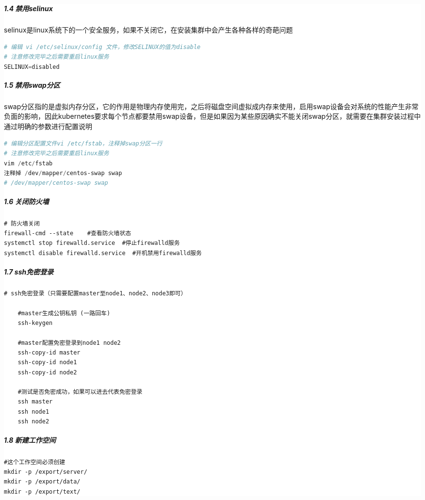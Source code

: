 ##### 1.4 禁用selinux

selinux是linux系统下的一个安全服务，如果不关闭它，在安装集群中会产生各种各样的奇葩问题

```powershell
# 编辑 vi /etc/selinux/config 文件，修改SELINUX的值为disable
# 注意修改完毕之后需要重启linux服务
SELINUX=disabled
```

##### 1.5 禁用swap分区

swap分区指的是虚拟内存分区，它的作用是物理内存使用完，之后将磁盘空间虚拟成内存来使用，启用swap设备会对系统的性能产生非常负面的影响，因此kubernetes要求每个节点都要禁用swap设备，但是如果因为某些原因确实不能关闭swap分区，就需要在集群安装过程中通过明确的参数进行配置说明

```powershell
# 编辑分区配置文件vi /etc/fstab，注释掉swap分区一行
# 注意修改完毕之后需要重启linux服务
vim /etc/fstab
注释掉 /dev/mapper/centos-swap swap
# /dev/mapper/centos-swap swap
```

##### 1.6 关闭防火墙

```shell
# 防火墙关闭
firewall-cmd --state	#查看防火墙状态
systemctl stop firewalld.service  #停止firewalld服务
systemctl disable firewalld.service  #开机禁用firewalld服务
```

##### 1.7 ssh免密登录

```shell
# ssh免密登录（只需要配置master至node1、node2、node3即可）

	#master生成公钥私钥 (一路回车)
	ssh-keygen  
	
	#master配置免密登录到node1 node2 
	ssh-copy-id master
	ssh-copy-id node1
	ssh-copy-id node2

	#测试是否免密成功，如果可以进去代表免密登录
	ssh master
	ssh node1
	ssh node2
```

##### 1.8 新建工作空间

```shell
#这个工作空间必须创建
mkdir -p /export/server/
mkdir -p /export/data/
mkdir -p /export/text/
```
